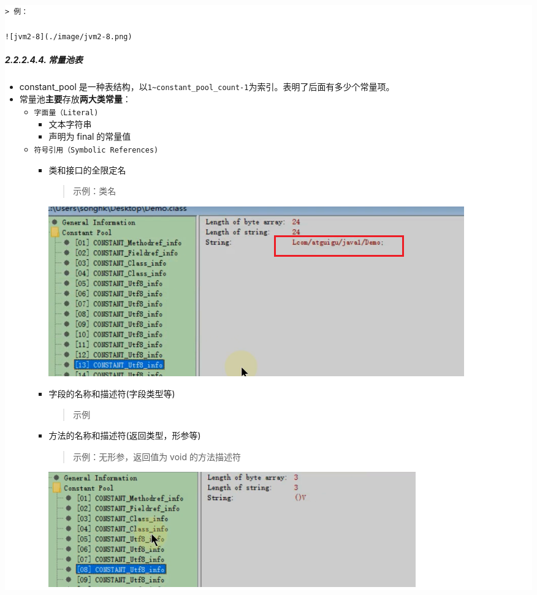     > 例：

    ![jvm2-8](./image/jvm2-8.png)

##### 2.2.2.4.4. 常量池表

- constant_pool 是一种表结构，以`1~constant_pool_count-1`为索引。表明了后面有多少个常量项。
- 常量池**主要**存放**两大类常量**：
  - `字面量（Literal)`
    - 文本字符串
    - 声明为 final 的常量值
  - `符号引用（Symbolic References)`
    - 类和接口的全限定名
      > 示例：类名

      ![jvm2-9](./image/jvm2-9.png)

    - 字段的名称和描述符(字段类型等)
      > 示例

    - 方法的名称和描述符(返回类型，形参等)
      > 示例：无形参，返回值为 void 的方法描述符

      ![jvm2-10](./image/jvm2-10.png)
